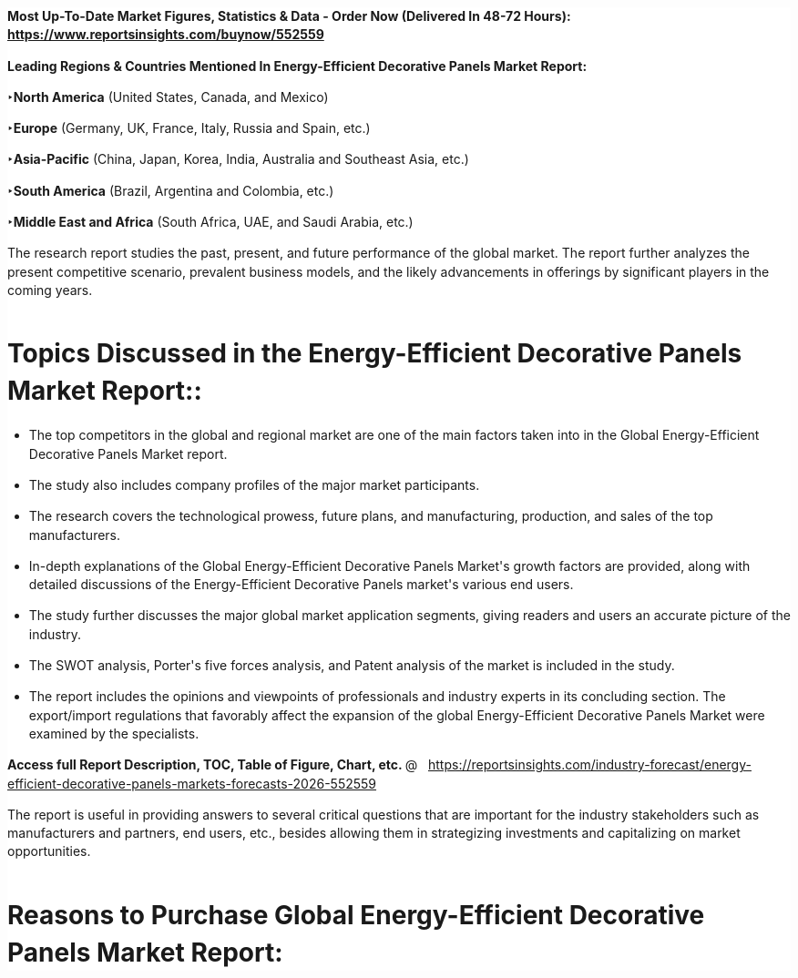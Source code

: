 <strong>Most Up-To-Date Market Figures, Statistics & Data - Order Now (Delivered In 48-72 Hours): <a href=https://www.reportsinsights.com/buynow/552559>https://www.reportsinsights.com/buynow/552559</a></strong>

<strong>Leading Regions &amp; Countries Mentioned In Energy-Efficient Decorative Panels Market Report:</strong>

<strong>‣North America</strong> (United States, Canada, and Mexico)

<strong>‣Europe</strong> (Germany, UK, France, Italy, Russia and Spain, etc.)

<strong>‣Asia-Pacific</strong> (China, Japan, Korea, India, Australia and Southeast Asia, etc.)

<strong>‣South America</strong> (Brazil, Argentina and Colombia, etc.)

<strong>‣Middle East and Africa</strong> (South Africa, UAE, and Saudi Arabia, etc.)

The research report studies the past, present, and future performance of the global market. The report further analyzes the present competitive scenario, prevalent business models, and the likely advancements in offerings by significant players in the coming years.

# <strong>Topics Discussed in the Energy-Efficient Decorative Panels Market Report::</strong>

- The top competitors in the global and regional market are one of the main factors taken into in the Global Energy-Efficient Decorative Panels Market report.

- The study also includes company profiles of the major market participants.

- The research covers the technological prowess, future plans, and manufacturing, production, and sales of the top manufacturers.

- In-depth explanations of the Global Energy-Efficient Decorative Panels Market's growth factors are provided, along with detailed discussions of the Energy-Efficient Decorative Panels market's various end users.

- The study further discusses the major global market application segments, giving readers and users an accurate picture of the industry.

- The SWOT analysis, Porter's five forces analysis, and Patent analysis of the market is included in the study.

- The report includes the opinions and viewpoints of professionals and industry experts in its concluding section. The export/import regulations that favorably affect the expansion of the global Energy-Efficient Decorative Panels Market were examined by the specialists.

<strong>Access full Report Description, TOC, Table of Figure, Chart, etc. </strong>@   <a href=https://reportsinsights.com/industry-forecast/energy-efficient-decorative-panels-markets-forecasts-2026-552559>https://reportsinsights.com/industry-forecast/energy-efficient-decorative-panels-markets-forecasts-2026-552559</a>

The report is useful in providing answers to several critical questions that are important for the industry stakeholders such as manufacturers and partners, end users, etc., besides allowing them in strategizing investments and capitalizing on market opportunities.

# <strong>Reasons to Purchase Global Energy-Efficient Decorative Panels Market Report:</strong>
